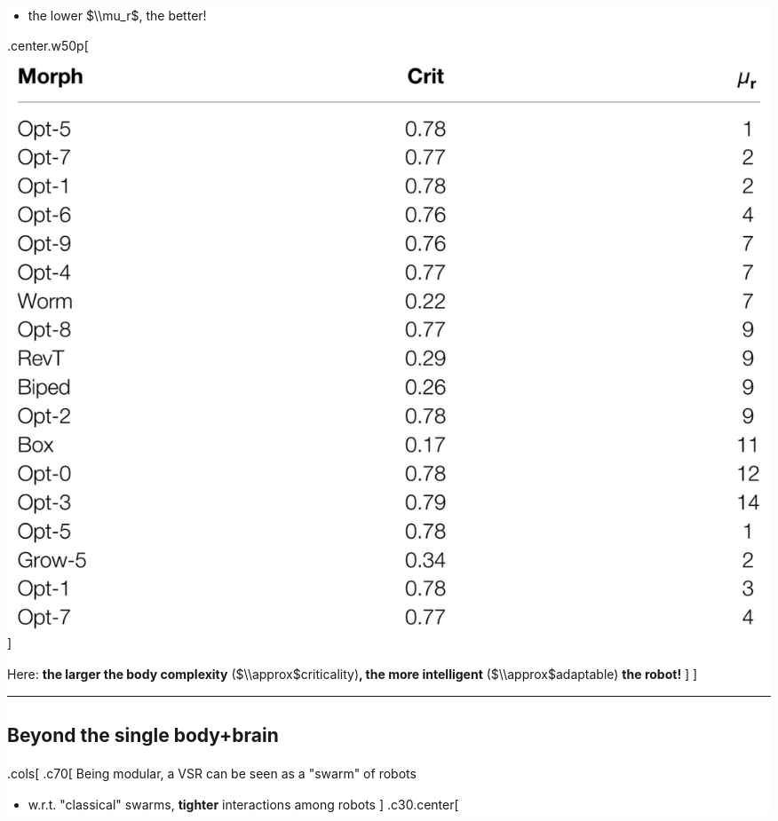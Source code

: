   - the lower $\\mu_r$, the better!
  
.center.w50p[![Average rank](images/frai-table.png)]

Here: **the larger the body complexity** ($\\approx$criticality)**, the more intelligent** ($\\approx$adaptable) **the robot!**
]
]

---

## Beyond the single body+brain

.cols[
.c70[
Being modular, a VSR can be seen as a "swarm" of robots
- w.r.t. "classical" swarms, **tighter** interactions among robots
]
.c30.center[